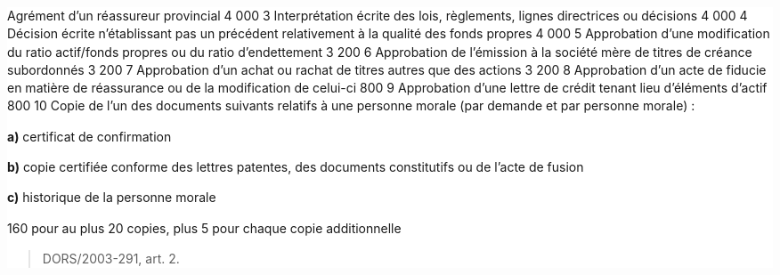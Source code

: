 <td>Agrément d’un réassureur provincial</td>
<td>4 000</td>
</tr>
<tr>
<td>3</td>
<td>Interprétation écrite des lois, règlements, lignes directrices ou décisions</td>
<td>4 000</td>
</tr>
<tr>
<td>4</td>
<td>Décision écrite n’établissant pas un précédent relativement à la qualité des fonds propres</td>
<td>4 000</td>
</tr>
<tr>
<td>5</td>
<td>Approbation d’une modification du ratio actif/fonds propres ou du ratio d’endettement</td>
<td>3 200</td>
</tr>
<tr>
<td>6</td>
<td>Approbation de l’émission à la société mère de titres de créance subordonnés</td>
<td>3 200</td>
</tr>
<tr>
<td>7</td>
<td>Approbation d’un achat ou rachat de titres autres que des actions</td>
<td>3 200</td>
</tr>
<tr>
<td>8</td>
<td>Approbation d’un acte de fiducie en matière de réassurance ou de la modification de celui-ci</td>
<td>800</td>
</tr>
<tr>
<td>9</td>
<td>Approbation d’une lettre de crédit tenant lieu d’éléments d’actif</td>
<td>800</td>
</tr>
<tr>
<td>10</td>
<td>Copie de l’un des documents suivants relatifs à une personne morale (par demande et par personne morale) :

**a)** certificat de confirmation



**b)** copie certifiée conforme des lettres patentes, des documents constitutifs ou de l’acte de fusion



**c)** historique de la personne morale



</td>
<td>160 pour au plus 20 copies, plus 5 pour chaque copie additionnelle</td>
</tr>
</table>

> DORS/2003-291, art. 2.


